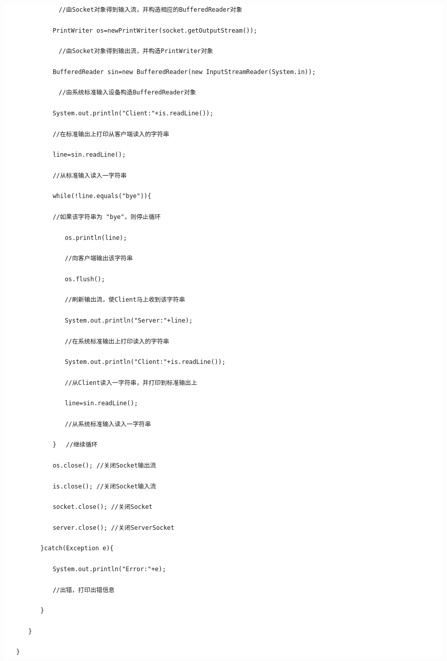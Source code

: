 ```
　　　　　　　　　//由Socket对象得到输入流，并构造相应的BufferedReader对象

　　　　　　　　PrintWriter os=newPrintWriter(socket.getOutputStream());

　　　　　　　　　//由Socket对象得到输出流，并构造PrintWriter对象

　　　　　　　　BufferedReader sin=new BufferedReader(new InputStreamReader(System.in));

　　　　　　　　　//由系统标准输入设备构造BufferedReader对象

　　　　　　　　System.out.println("Client:"+is.readLine());

　　　　　　　　//在标准输出上打印从客户端读入的字符串

　　　　　　　　line=sin.readLine();

　　　　　　　　//从标准输入读入一字符串

　　　　　　　　while(!line.equals("bye")){

　　　　　　　　//如果该字符串为 "bye"，则停止循环

　　　　　　　　　　os.println(line);

　　　　　　　　　　//向客户端输出该字符串

　　　　　　　　　　os.flush();

　　　　　　　　　　//刷新输出流，使Client马上收到该字符串

　　　　　　　　　　System.out.println("Server:"+line);

　　　　　　　　　　//在系统标准输出上打印读入的字符串

　　　　　　　　　　System.out.println("Client:"+is.readLine());

　　　　　　　　　　//从Client读入一字符串，并打印到标准输出上

　　　　　　　　　　line=sin.readLine();

　　　　　　　　　　//从系统标准输入读入一字符串

　　　　　　　　} 　//继续循环

　　　　　　　　os.close(); //关闭Socket输出流

　　　　　　　　is.close(); //关闭Socket输入流

　　　　　　　　socket.close(); //关闭Socket

　　　　　　　　server.close(); //关闭ServerSocket

　　　　　　}catch(Exception e){

　　　　　　　　System.out.println("Error:"+e);

　　　　　　　　//出错，打印出错信息

　　　　　　}

　　　　}

　　}
```